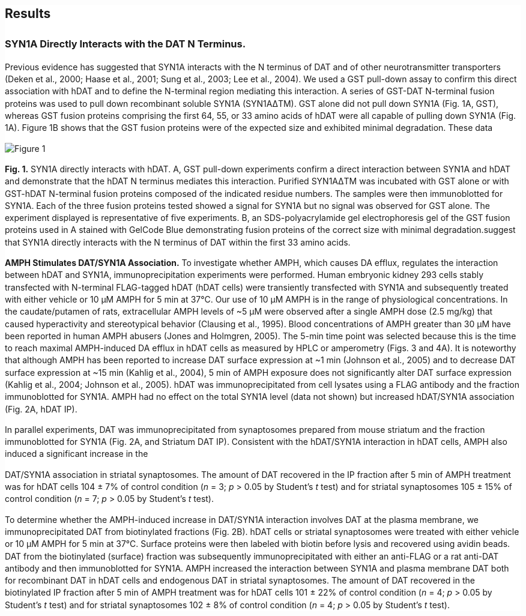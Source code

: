 ## Results

### SYN1A Directly Interacts with the DAT N Terminus.
Previous evidence has suggested that SYN1A interacts with the N terminus of DAT and of other neurotransmitter transporters (Deken et al., 2000; Haase et al., 2001; Sung et al., 2003; Lee et al., 2004). We used a GST pull-down assay to confirm this direct association with hDAT and to define the N-terminal region mediating this interaction. A series of GST-DAT N-terminal fusion proteins was used to pull down recombinant soluble SYN1A (SYN1AΔTM). GST alone did not pull down SYN1A (Fig. 1A, GST), whereas GST fusion proteins comprising the first 64, 55, or 33 amino acids of hDAT were all capable of pulling down SYN1A (Fig. 1A). Figure 1B shows that the GST fusion proteins were of the expected size and exhibited minimal degradation. These data

![Figure 1](attachment://image.png)

**Fig. 1.** SYN1A directly interacts with hDAT. A, GST pull-down experiments confirm a direct interaction between SYN1A and hDAT and demonstrate that the hDAT N terminus mediates this interaction. Purified SYN1AΔTM was incubated with GST alone or with GST-hDAT N-terminal fusion proteins composed of the indicated residue numbers. The samples were then immunoblotted for SYN1A. Each of the three fusion proteins tested showed a signal for SYN1A but no signal was observed for GST alone. The experiment displayed is representative of five experiments. B, an SDS-polyacrylamide gel electrophoresis gel of the GST fusion proteins used in A stained with GelCode Blue demonstrating fusion proteins of the correct size with minimal degradation.suggest that SYN1A directly interacts with the N terminus of DAT within the first 33 amino acids.

**AMPH Stimulates DAT/SYN1A Association.** To investigate whether AMPH, which causes DA efflux, regulates the interaction between hDAT and SYN1A, immunoprecipitation experiments were performed. Human embryonic kidney 293 cells stably transfected with N-terminal FLAG-tagged hDAT (hDAT cells) were transiently transfected with SYN1A and subsequently treated with either vehicle or 10 μM AMPH for 5 min at 37°C. Our use of 10 μM AMPH is in the range of physiological concentrations. In the caudate/putamen of rats, extracellular AMPH levels of ~5 μM were observed after a single AMPH dose (2.5 mg/kg) that caused hyperactivity and stereotypical behavior (Clausing et al., 1995). Blood concentrations of AMPH greater than 30 μM have been reported in human AMPH abusers (Jones and Holmgren, 2005). The 5-min time point was selected because this is the time to reach maximal AMPH-induced DA efflux in hDAT cells as measured by HPLC or amperometry (Figs. 3 and 4A). It is noteworthy that although AMPH has been reported to increase DAT surface expression at ~1 min (Johnson et al., 2005) and to decrease DAT surface expression at ~15 min (Kahlig et al., 2004), 5 min of AMPH exposure does not significantly alter DAT surface expression (Kahlig et al., 2004; Johnson et al., 2005). hDAT was immunoprecipitated from cell lysates using a FLAG antibody and the fraction immunoblotted for SYN1A. AMPH had no effect on the total SYN1A level (data not shown) but increased hDAT/SYN1A association (Fig. 2A, hDAT IP).

In parallel experiments, DAT was immunoprecipitated from synaptosomes prepared from mouse striatum and the fraction immunoblotted for SYN1A (Fig. 2A, and Striatum DAT IP). Consistent with the hDAT/SYN1A interaction in hDAT cells, AMPH also induced a significant increase in the

DAT/SYN1A association in striatal synaptosomes. The amount of DAT recovered in the IP fraction after 5 min of AMPH treatment was for hDAT cells 104 ± 7% of control condition (*n* = 3; *p* > 0.05 by Student’s *t* test) and for striatal synaptosomes 105 ± 15% of control condition (*n* = 7; *p* > 0.05 by Student’s *t* test).

To determine whether the AMPH-induced increase in DAT/SYN1A interaction involves DAT at the plasma membrane, we immunoprecipitated DAT from biotinylated fractions (Fig. 2B). hDAT cells or striatal synaptosomes were treated with either vehicle or 10 μM AMPH for 5 min at 37°C. Surface proteins were then labeled with biotin before lysis and recovered using avidin beads. DAT from the biotinylated (surface) fraction was subsequently immunoprecipitated with either an anti-FLAG or a rat anti-DAT antibody and then immunoblotted for SYN1A. AMPH increased the interaction between SYN1A and plasma membrane DAT both for recombinant DAT in hDAT cells and endogenous DAT in striatal synaptosomes. The amount of DAT recovered in the biotinylated IP fraction after 5 min of AMPH treatment was for hDAT cells 101 ± 22% of control condition (*n* = 4; *p* > 0.05 by Student’s *t* test) and for striatal synaptosomes 102 ± 8% of control condition (*n* = 4; *p* > 0.05 by Student’s *t* test).
